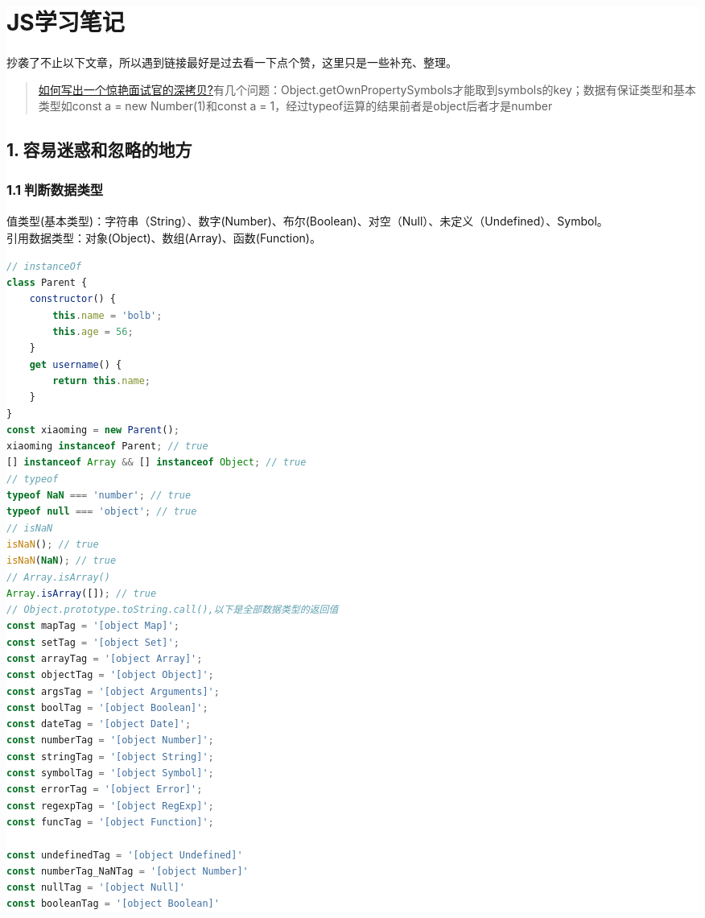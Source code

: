 # JS学习笔记  

抄袭了不止以下文章，所以遇到链接最好是过去看一下点个赞，这里只是一些补充、整理。
> [如何写出一个惊艳面试官的深拷贝?](https://juejin.im/post/5d6aa4f96fb9a06b112ad5b1#heading-5)有几个问题：Object.getOwnPropertySymbols才能取到symbols的key；数据有保证类型和基本类型如const a = new Number(1)和const a = 1，经过typeof运算的结果前者是object后者才是number

## 1. 容易迷惑和忽略的地方  

### 1.1 判断数据类型

值类型(基本类型)：字符串（String）、数字(Number)、布尔(Boolean)、对空（Null）、未定义（Undefined）、Symbol。  
引用数据类型：对象(Object)、数组(Array)、函数(Function)。  

```js  
// instanceOf
class Parent {
    constructor() {
        this.name = 'bolb';
        this.age = 56;
    }
    get username() {
        return this.name;
    }
}
const xiaoming = new Parent();
xiaoming instanceof Parent; // true
[] instanceof Array && [] instanceof Object; // true
// typeof
typeof NaN === 'number'; // true
typeof null === 'object'; // true
// isNaN
isNaN(); // true
isNaN(NaN); // true
// Array.isArray()
Array.isArray([]); // true
// Object.prototype.toString.call(),以下是全部数据类型的返回值
const mapTag = '[object Map]';
const setTag = '[object Set]';
const arrayTag = '[object Array]';
const objectTag = '[object Object]';
const argsTag = '[object Arguments]';
const boolTag = '[object Boolean]';
const dateTag = '[object Date]';
const numberTag = '[object Number]';
const stringTag = '[object String]';
const symbolTag = '[object Symbol]';
const errorTag = '[object Error]';
const regexpTag = '[object RegExp]';
const funcTag = '[object Function]';

const undefinedTag = '[object Undefined]'
const numberTag_NaNTag = '[object Number]'
const nullTag = '[object Null]'
const booleanTag = '[object Boolean]'
```  
